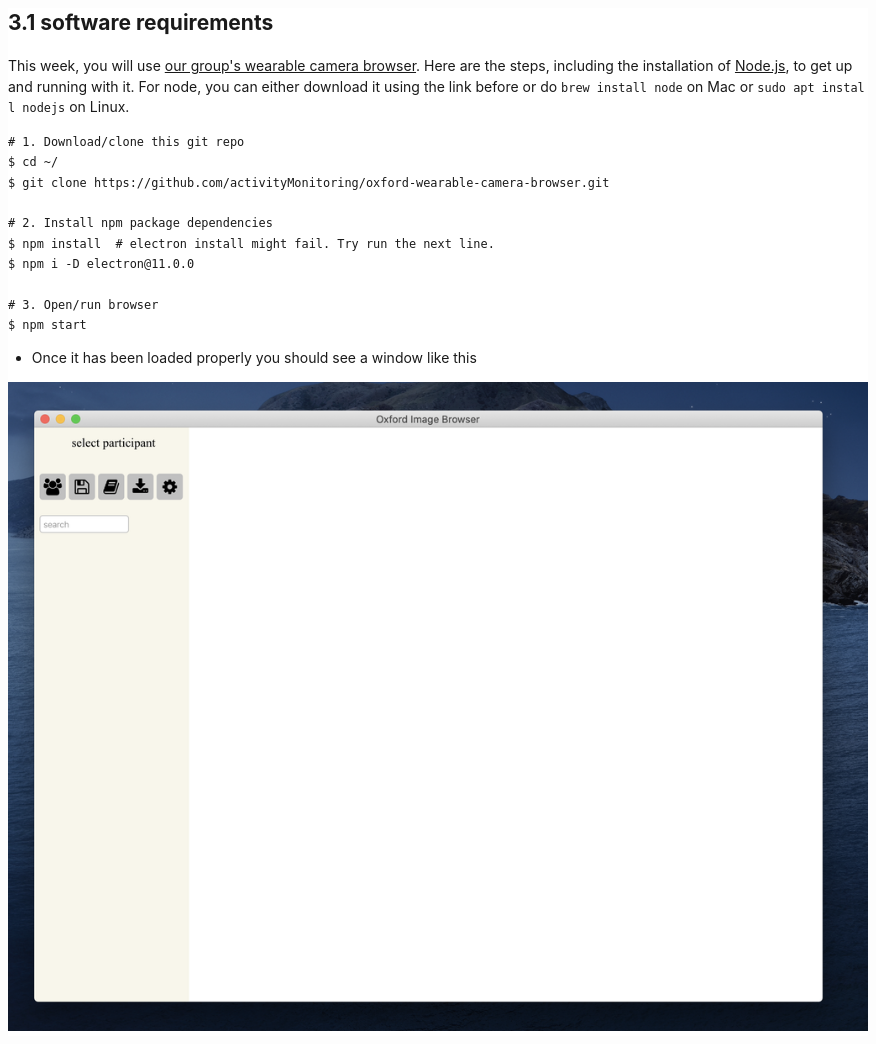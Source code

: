 ## 3.1 software requirements
This week, you will use [our group's wearable camera browser](https://github.com/activityMonitoring/oxford-wearable-camera-browser). Here are the steps, including the installation of [Node.js](https://nodejs.org/en/), to get up and running with it. For node, you can either download it using the link before or do `brew install node` on Mac or `sudo apt install nodejs` on Linux. 


```
# 1. Download/clone this git repo
$ cd ~/
$ git clone https://github.com/activityMonitoring/oxford-wearable-camera-browser.git

# 2. Install npm package dependencies
$ npm install  # electron install might fail. Try run the next line.
$ npm i -D electron@11.0.0

# 3. Open/run browser
$ npm start
```

* Once it has been loaded properly you should see a window like this

![](./assets/figs/browser_init.png)
